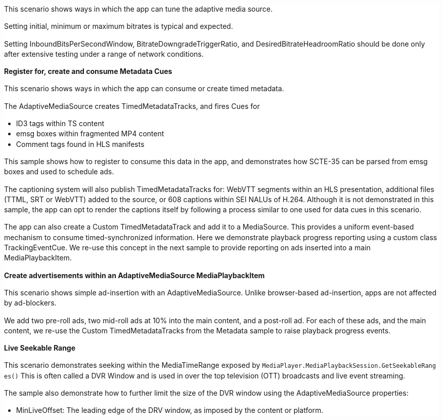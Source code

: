 This scenario shows ways in which the app can tune the adaptive media source.

Setting initial, minimum or maximum bitrates is typical and expected.

Setting InboundBitsPerSecondWindow, BitrateDowngradeTriggerRatio,
and DesiredBitrateHeadroomRatio should be done
only after extensive testing under a range of network conditions.

**Register for, create and consume Metadata Cues**

This scenario shows ways in which the app can consume or create timed metadata.

The AdaptiveMediaSource creates TimedMetadataTracks, and fires Cues for

* ID3 tags within TS content
* emsg boxes within fragmented MP4 content
* Comment tags found in HLS manifests

This sample shows how to register to consume this data in the app, and demonstrates 
how SCTE-35 can be parsed from emsg boxes and used to schedule ads.

The captioning system will also publish TimedMetadataTracks for:
WebVTT segments within an HLS presentation,
additional files (TTML, SRT or WebVTT) added to the source,
or 608 captions within SEI NALUs of H.264.
Although it is not demonstrated in this sample,
the app can opt to render the captions itself
by following a process similar to one used for data cues in this scenario.

The app can also create a Custom TimedMetadataTrack and add it to a MediaSource.
This provides a uniform event-based mechanism to consume timed-synchronized information.
Here we demonstrate playback progress reporting using a custom class TrackingEventCue.
We re-use this concept in the next sample to provide reporting on ads inserted into a main MediaPlaybackItem.

**Create advertisements within an AdaptiveMediaSource MediaPlaybackItem**

This scenario shows simple ad-insertion with an AdaptiveMediaSource.
Unlike browser-based ad-insertion, apps are not affected by ad-blockers.

We add two pre-roll ads,
two mid-roll ads at 10% into the main content,
and a post-roll ad.
For each of these ads, and the main content,
we re-use the Custom TimedMetadataTracks from the Metadata sample
to raise playback progress events.

**Live Seekable Range**

This scenario demonstrates seeking within the MediaTimeRange exposed by 
`MediaPlayer.MediaPlaybackSession.GetSeekableRanges()`
This is often called a DVR Window and is used in over the top television (OTT) broadcasts
and live event streaming.

The sample also demonstrate how to further limit the size of the DVR window 
using the AdaptiveMediaSource properties:

* MinLiveOffset: The leading edge of the DRV window, as imposed by the content or platform.
